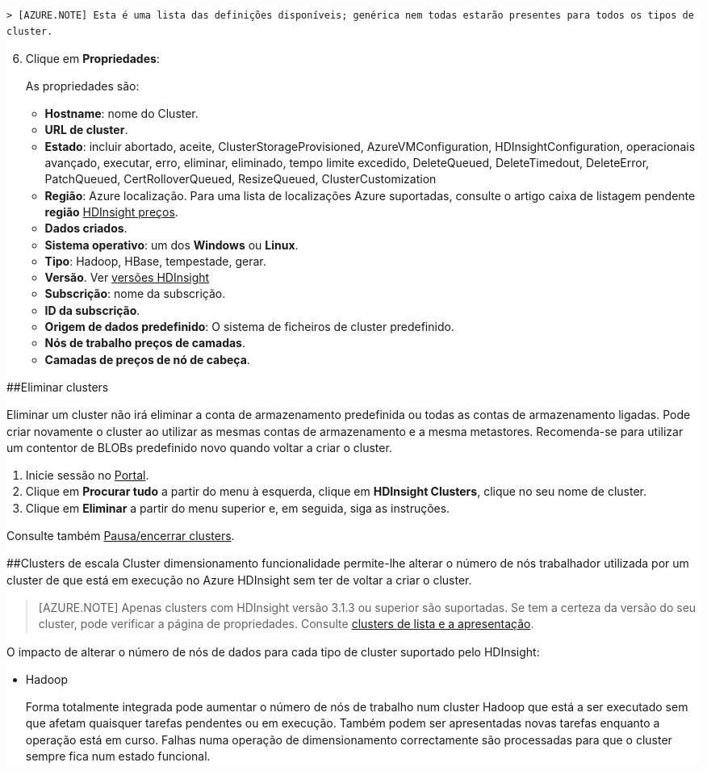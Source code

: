     > [AZURE.NOTE] Esta é uma lista das definições disponíveis; genérica nem todas estarão presentes para todos os tipos de cluster.

6. Clique em **Propriedades**:

    As propriedades são:
    
    - **Hostname**: nome do Cluster.
    - **URL de cluster**.
    - **Estado**: incluir abortado, aceite, ClusterStorageProvisioned, AzureVMConfiguration, HDInsightConfiguration, operacionais avançado, executar, erro, eliminar, eliminado, tempo limite excedido, DeleteQueued, DeleteTimedout, DeleteError, PatchQueued, CertRolloverQueued, ResizeQueued, ClusterCustomization
    - **Região**: Azure localização. Para uma lista de localizações Azure suportadas, consulte o artigo caixa de listagem pendente **região** [HDInsight preços](https://azure.microsoft.com/pricing/details/hdinsight/).
    - **Dados criados**.
    - **Sistema operativo**: um dos **Windows** ou **Linux**.
    - **Tipo**: Hadoop, HBase, tempestade, gerar. 
    - **Versão**. Ver [versões HDInsight](hdinsight-component-versioning.md)
    - **Subscrição**: nome da subscrição.
    - **ID da subscrição**.
    - **Origem de dados predefinido**: O sistema de ficheiros de cluster predefinido.
    - **Nós de trabalho preços de camadas**.
    - **Camadas de preços de nó de cabeça**.

##<a name="delete-clusters"></a>Eliminar clusters

Eliminar um cluster não irá eliminar a conta de armazenamento predefinida ou todas as contas de armazenamento ligadas. Pode criar novamente o cluster ao utilizar as mesmas contas de armazenamento e a mesma metastores. Recomenda-se para utilizar um contentor de BLOBs predefinido novo quando voltar a criar o cluster.

1. Inicie sessão no [Portal][azure-portal].
2. Clique em **Procurar tudo** a partir do menu à esquerda, clique em **HDInsight Clusters**, clique no seu nome de cluster.
3. Clique em **Eliminar** a partir do menu superior e, em seguida, siga as instruções.

Consulte também [Pausa/encerrar clusters](#pauseshut-down-clusters).

##<a name="scale-clusters"></a>Clusters de escala
Cluster dimensionamento funcionalidade permite-lhe alterar o número de nós trabalhador utilizada por um cluster de que está em execução no Azure HDInsight sem ter de voltar a criar o cluster.

>[AZURE.NOTE] Apenas clusters com HDInsight versão 3.1.3 ou superior são suportadas. Se tem a certeza da versão do seu cluster, pode verificar a página de propriedades.  Consulte [clusters de lista e a apresentação](#list-and-show-clusters).

O impacto de alterar o número de nós de dados para cada tipo de cluster suportado pelo HDInsight:

- Hadoop

    Forma totalmente integrada pode aumentar o número de nós de trabalho num cluster Hadoop que está a ser executado sem que afetam quaisquer tarefas pendentes ou em execução. Também podem ser apresentadas novas tarefas enquanto a operação está em curso. Falhas numa operação de dimensionamento correctamente são processadas para que o cluster sempre fica num estado funcional.


[azure-portal]: https://portal.azure.com
[image-hadoopcommandline]: ./media/hdinsight-administer-use-portal-linux/hdinsight-hadoop-command-line.png "Linha de comandos Hadoop"